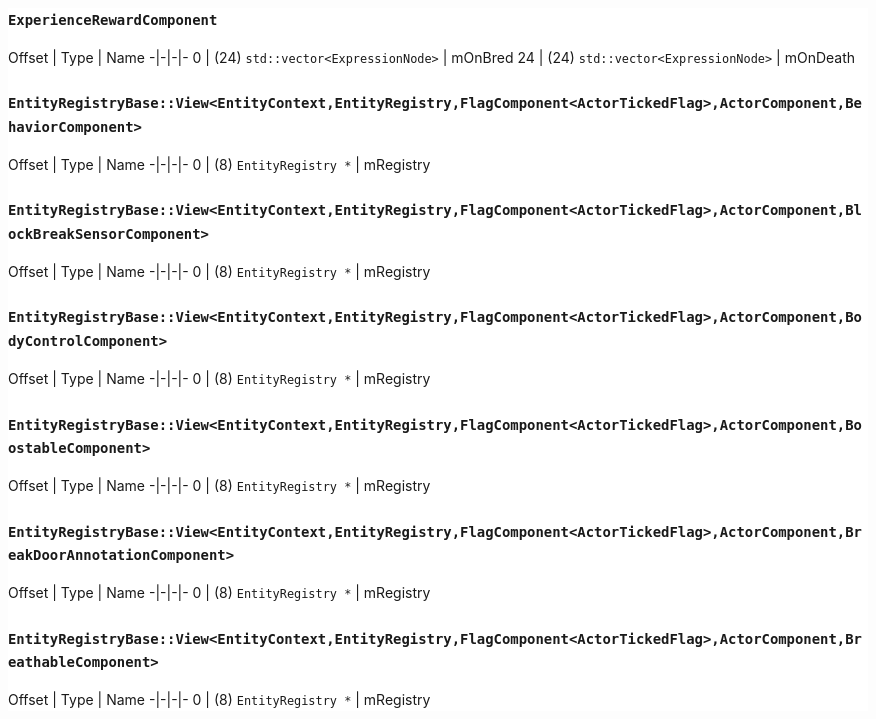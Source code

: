 
### `ExperienceRewardComponent`
Offset | Type | Name
-|-|-|-
0 | (24) `std::vector<ExpressionNode>` | mOnBred
24 | (24) `std::vector<ExpressionNode>` | mOnDeath


### `EntityRegistryBase::View<EntityContext,EntityRegistry,FlagComponent<ActorTickedFlag>,ActorComponent,BehaviorComponent>`
Offset | Type | Name
-|-|-|-
0 | (8) `EntityRegistry *` | mRegistry


### `EntityRegistryBase::View<EntityContext,EntityRegistry,FlagComponent<ActorTickedFlag>,ActorComponent,BlockBreakSensorComponent>`
Offset | Type | Name
-|-|-|-
0 | (8) `EntityRegistry *` | mRegistry


### `EntityRegistryBase::View<EntityContext,EntityRegistry,FlagComponent<ActorTickedFlag>,ActorComponent,BodyControlComponent>`
Offset | Type | Name
-|-|-|-
0 | (8) `EntityRegistry *` | mRegistry


### `EntityRegistryBase::View<EntityContext,EntityRegistry,FlagComponent<ActorTickedFlag>,ActorComponent,BoostableComponent>`
Offset | Type | Name
-|-|-|-
0 | (8) `EntityRegistry *` | mRegistry


### `EntityRegistryBase::View<EntityContext,EntityRegistry,FlagComponent<ActorTickedFlag>,ActorComponent,BreakDoorAnnotationComponent>`
Offset | Type | Name
-|-|-|-
0 | (8) `EntityRegistry *` | mRegistry


### `EntityRegistryBase::View<EntityContext,EntityRegistry,FlagComponent<ActorTickedFlag>,ActorComponent,BreathableComponent>`
Offset | Type | Name
-|-|-|-
0 | (8) `EntityRegistry *` | mRegistry
